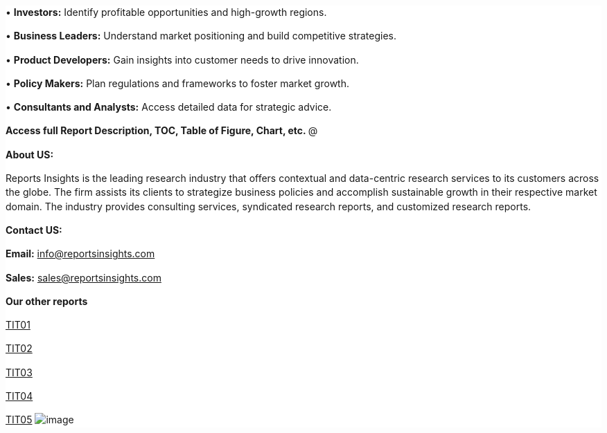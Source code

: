 • <strong>Investors:</strong> Identify profitable opportunities and high-growth regions.

• <strong>Business Leaders:</strong> Understand market positioning and build competitive strategies.

• <strong>Product Developers:</strong> Gain insights into customer needs to drive innovation.

• <strong>Policy Makers:</strong> Plan regulations and frameworks to foster market growth.

• <strong>Consultants and Analysts:</strong> Access detailed data for strategic advice.
</ul>
<strong>Access full Report Description, TOC, Table of Figure, Chart, etc. </strong>@  <a href= style=color:#0000ff;></a></font>

<strong><strong>About US</strong>:</strong>

Reports Insights is the leading research industry that offers contextual and data-centric research services to its customers across the globe. The firm assists its clients to strategize business policies and accomplish sustainable growth in their respective market domain. The industry provides consulting services, syndicated research reports, and customized research reports.

<strong>Contact US:</strong>

<p class=""""><b>Email:</b> <a href=mailto:info@reportsinsights.com>info@reportsinsights.com</a></p>
<p class=""""><b>Sales:</b> <a href=mailto:sales@reportsinsights.com>sales@reportsinsights.com</a></p>

<strong>Our other reports</strong>

<a href=LIN01>TIT01</a>

<a href=LIN02>TIT02</a>

<a href=LIN03>TIT03</a>

<a href=LIN04>TIT04</a>

<a href=LIN05>TIT05</a>
![image](https://github.com/user-attachments/assets/2b014455-8986-4bc8-b484-9c5a5b86a14c)
